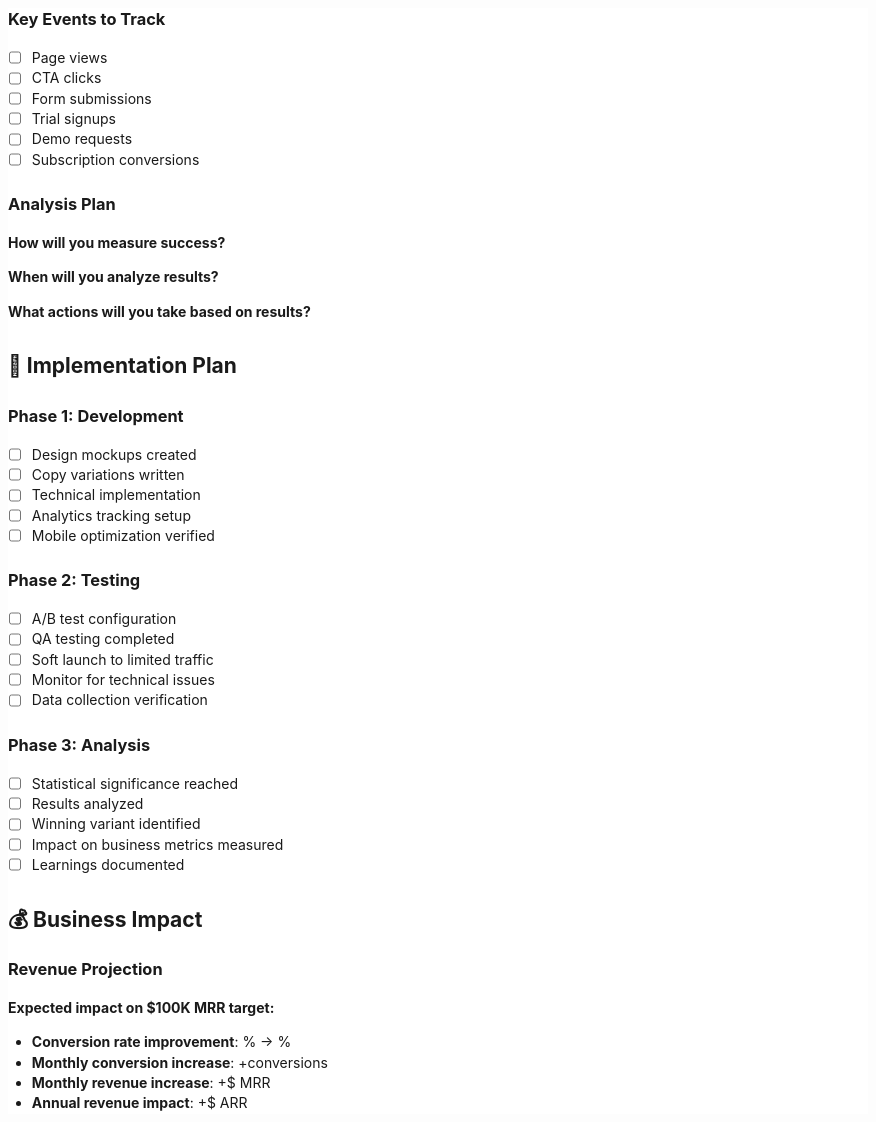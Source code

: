 ### **Key Events to Track**
- [ ] Page views
- [ ] CTA clicks
- [ ] Form submissions
- [ ] Trial signups
- [ ] Demo requests
- [ ] Subscription conversions

### **Analysis Plan**
**How will you measure success?**


**When will you analyze results?**


**What actions will you take based on results?**


## 🚀 **Implementation Plan**

### **Phase 1: Development**
- [ ] Design mockups created
- [ ] Copy variations written
- [ ] Technical implementation
- [ ] Analytics tracking setup
- [ ] Mobile optimization verified

### **Phase 2: Testing**
- [ ] A/B test configuration
- [ ] QA testing completed
- [ ] Soft launch to limited traffic
- [ ] Monitor for technical issues
- [ ] Data collection verification

### **Phase 3: Analysis**
- [ ] Statistical significance reached
- [ ] Results analyzed
- [ ] Winning variant identified
- [ ] Impact on business metrics measured
- [ ] Learnings documented

## 💰 **Business Impact**

### **Revenue Projection**
**Expected impact on $100K MRR target:**
- **Conversion rate improvement**: % → %
- **Monthly conversion increase**: +conversions
- **Monthly revenue increase**: +$ MRR
- **Annual revenue impact**: +$ ARR
